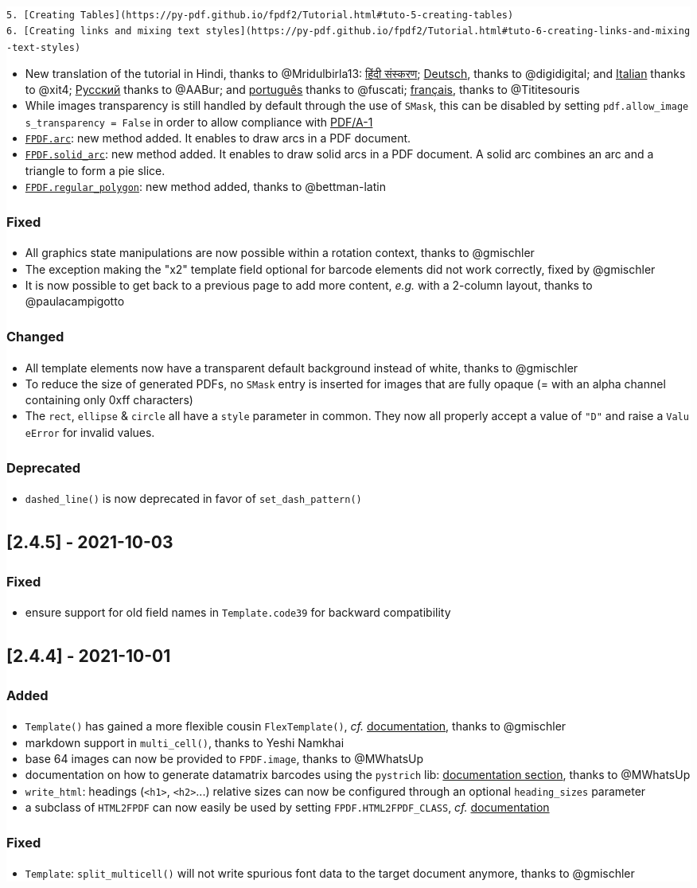     5. [Creating Tables](https://py-pdf.github.io/fpdf2/Tutorial.html#tuto-5-creating-tables)
    6. [Creating links and mixing text styles](https://py-pdf.github.io/fpdf2/Tutorial.html#tuto-6-creating-links-and-mixing-text-styles)
- New translation of the tutorial in Hindi, thanks to @Mridulbirla13: [हिंदी संस्करण](https://py-pdf.github.io/fpdf2/Tutorial-hi.html); [Deutsch](https://py-pdf.github.io/fpdf2/Tutorial-de.html), thanks to @digidigital; and [Italian](https://py-pdf.github.io/fpdf2/Tutorial-it.html) thanks to @xit4; [Русский](https://py-pdf.github.io/fpdf2/Tutorial-ru.html) thanks to @AABur; and [português](https://py-pdf.github.io/fpdf2/Tutorial-pt.html) thanks to @fuscati; [français](https://py-pdf.github.io/fpdf2/Tutorial-fr.html), thanks to @Tititesouris
- While images transparency is still handled by default through the use of `SMask`,
  this can be disabled by setting `pdf.allow_images_transparency = False`
  in order to allow compliance with [PDF/A-1](https://en.wikipedia.org/wiki/PDF/A#Description)
- [`FPDF.arc`](https://py-pdf.github.io/fpdf2/fpdf/fpdf.html#fpdf.fpdf.FPDF.arc): new method added. 
  It enables to draw arcs in a PDF document.
- [`FPDF.solid_arc`](https://py-pdf.github.io/fpdf2/fpdf/fpdf.html#fpdf.fpdf.FPDF.solid_arc): new method added.
  It enables to draw solid arcs in a PDF document. A solid arc combines an arc and a triangle to form a pie slice.
- [`FPDF.regular_polygon`](https://py-pdf.github.io/fpdf2/fpdf/fpdf.html#fpdf.fpdf.FPDF.regular_polygon): new method added, thanks to @bettman-latin
### Fixed
- All graphics state manipulations are now possible within a rotation context, thanks to @gmischler
- The exception making the "x2" template field optional for barcode elements did not work correctly, fixed by @gmischler
- It is now possible to get back to a previous page to add more content, _e.g._ with a 2-column layout, thanks to @paulacampigotto
### Changed
- All template elements now have a transparent default background instead of white, thanks to @gmischler
- To reduce the size of generated PDFs, no `SMask` entry is inserted for images that are fully opaque
  (= with an alpha channel containing only 0xff characters)
- The `rect`, `ellipse` & `circle` all have a `style` parameter in common.
  They now all properly accept a value of `"D"` and raise a `ValueError` for invalid values.
### Deprecated
- `dashed_line()` is now deprecated in favor of `set_dash_pattern()`

## [2.4.5] - 2021-10-03
### Fixed
- ensure support for old field names in `Template.code39` for backward compatibility

## [2.4.4] - 2021-10-01
### Added
- `Template()` has gained a more flexible cousin `FlexTemplate()`, _cf._ [documentation](https://py-pdf.github.io/fpdf2/Templates.html), thanks to @gmischler
- markdown support in `multi_cell()`, thanks to Yeshi Namkhai
- base 64 images can now be provided to `FPDF.image`, thanks to @MWhatsUp
- documentation on how to generate datamatrix barcodes using the `pystrich` lib: [documentation section](https://py-pdf.github.io/fpdf2/Barcodes.html#datamatrix),
  thanks to @MWhatsUp
- `write_html`: headings (`<h1>`, `<h2>`...) relative sizes can now be configured through an optional `heading_sizes` parameter
- a subclass of `HTML2FPDF` can now easily be used by setting `FPDF.HTML2FPDF_CLASS`,
  _cf._ [documentation](https://py-pdf.github.io/fpdf2/DocumentOutlineAndTableOfContents.html#with-html)
### Fixed
- `Template`: `split_multicell()` will not write spurious font data to the target document anymore, thanks to @gmischler